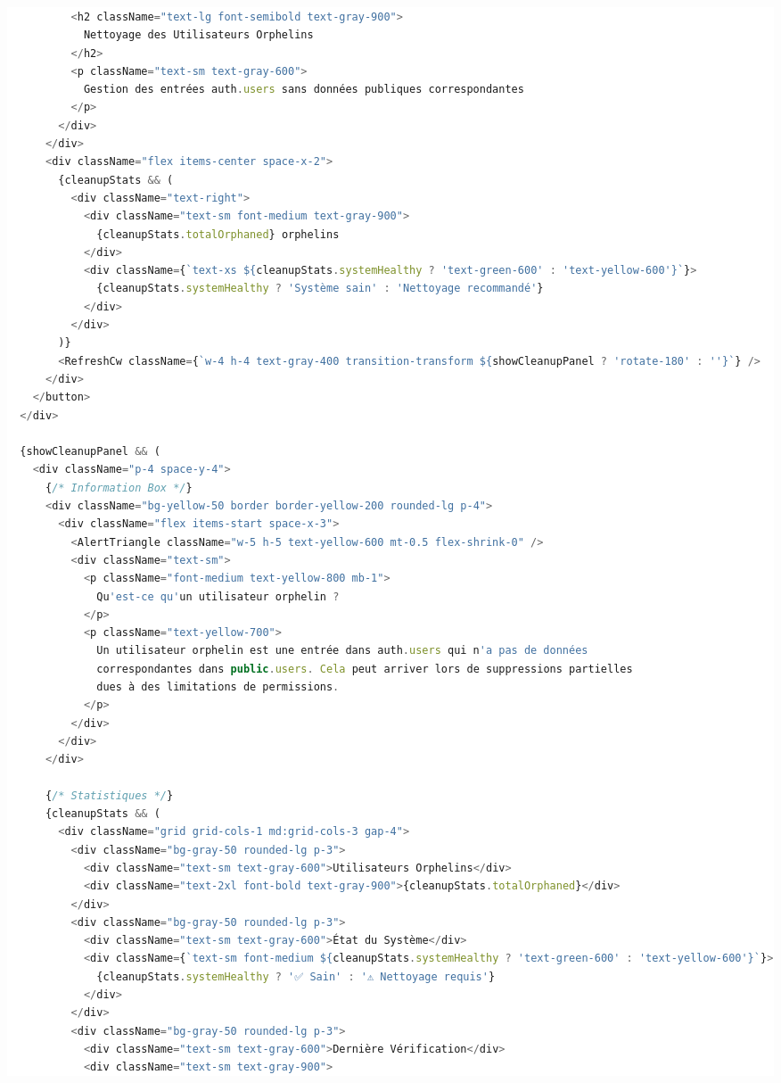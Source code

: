 ```typescript
          <h2 className="text-lg font-semibold text-gray-900">
            Nettoyage des Utilisateurs Orphelins
          </h2>
          <p className="text-sm text-gray-600">
            Gestion des entrées auth.users sans données publiques correspondantes
          </p>
        </div>
      </div>
      <div className="flex items-center space-x-2">
        {cleanupStats && (
          <div className="text-right">
            <div className="text-sm font-medium text-gray-900">
              {cleanupStats.totalOrphaned} orphelins
            </div>
            <div className={`text-xs ${cleanupStats.systemHealthy ? 'text-green-600' : 'text-yellow-600'}`}>
              {cleanupStats.systemHealthy ? 'Système sain' : 'Nettoyage recommandé'}
            </div>
          </div>
        )}
        <RefreshCw className={`w-4 h-4 text-gray-400 transition-transform ${showCleanupPanel ? 'rotate-180' : ''}`} />
      </div>
    </button>
  </div>

  {showCleanupPanel && (
    <div className="p-4 space-y-4">
      {/* Information Box */}
      <div className="bg-yellow-50 border border-yellow-200 rounded-lg p-4">
        <div className="flex items-start space-x-3">
          <AlertTriangle className="w-5 h-5 text-yellow-600 mt-0.5 flex-shrink-0" />
          <div className="text-sm">
            <p className="font-medium text-yellow-800 mb-1">
              Qu'est-ce qu'un utilisateur orphelin ?
            </p>
            <p className="text-yellow-700">
              Un utilisateur orphelin est une entrée dans auth.users qui n'a pas de données 
              correspondantes dans public.users. Cela peut arriver lors de suppressions partielles 
              dues à des limitations de permissions.
            </p>
          </div>
        </div>
      </div>

      {/* Statistiques */}
      {cleanupStats && (
        <div className="grid grid-cols-1 md:grid-cols-3 gap-4">
          <div className="bg-gray-50 rounded-lg p-3">
            <div className="text-sm text-gray-600">Utilisateurs Orphelins</div>
            <div className="text-2xl font-bold text-gray-900">{cleanupStats.totalOrphaned}</div>
          </div>
          <div className="bg-gray-50 rounded-lg p-3">
            <div className="text-sm text-gray-600">État du Système</div>
            <div className={`text-sm font-medium ${cleanupStats.systemHealthy ? 'text-green-600' : 'text-yellow-600'}`}>
              {cleanupStats.systemHealthy ? '✅ Sain' : '⚠️ Nettoyage requis'}
            </div>
          </div>
          <div className="bg-gray-50 rounded-lg p-3">
            <div className="text-sm text-gray-600">Dernière Vérification</div>
            <div className="text-sm text-gray-900">
```